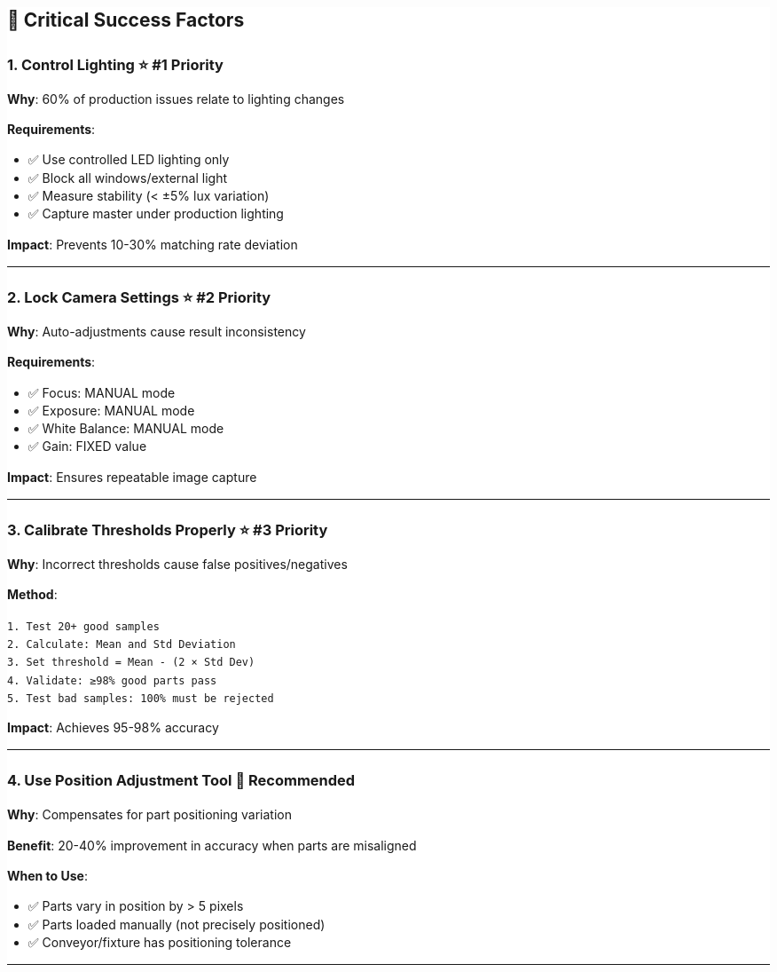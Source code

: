 
## 🚨 Critical Success Factors

### 1. **Control Lighting** ⭐ #1 Priority
**Why**: 60% of production issues relate to lighting changes

**Requirements**:
- ✅ Use controlled LED lighting only
- ✅ Block all windows/external light
- ✅ Measure stability (< ±5% lux variation)
- ✅ Capture master under production lighting

**Impact**: Prevents 10-30% matching rate deviation

---

### 2. **Lock Camera Settings** ⭐ #2 Priority
**Why**: Auto-adjustments cause result inconsistency

**Requirements**:
- ✅ Focus: MANUAL mode
- ✅ Exposure: MANUAL mode
- ✅ White Balance: MANUAL mode
- ✅ Gain: FIXED value

**Impact**: Ensures repeatable image capture

---

### 3. **Calibrate Thresholds Properly** ⭐ #3 Priority
**Why**: Incorrect thresholds cause false positives/negatives

**Method**:
```
1. Test 20+ good samples
2. Calculate: Mean and Std Deviation
3. Set threshold = Mean - (2 × Std Dev)
4. Validate: ≥98% good parts pass
5. Test bad samples: 100% must be rejected
```

**Impact**: Achieves 95-98% accuracy

---

### 4. **Use Position Adjustment Tool** 🎯 Recommended
**Why**: Compensates for part positioning variation

**Benefit**: 20-40% improvement in accuracy when parts are misaligned

**When to Use**:
- ✅ Parts vary in position by > 5 pixels
- ✅ Parts loaded manually (not precisely positioned)
- ✅ Conveyor/fixture has positioning tolerance

---